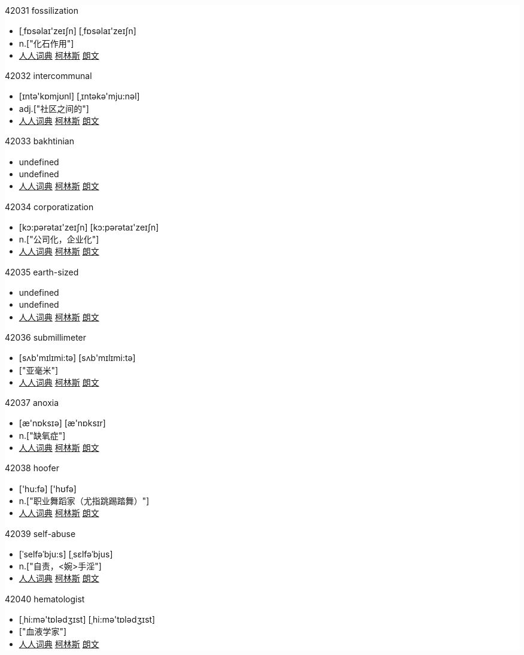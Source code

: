42031 fossilization 
- [ˌfɒsəlaɪ'zeɪʃn]  [ˌfɒsəlaɪ'zeɪʃn] 
- n.["化石作用"]   
- [人人词典](https://www.91dict.com/words?w=fossilization) [柯林斯](https://www.collinsdictionary.com/zh/dictionary/english/fossilization) [朗文](https://www.ldoceonline.com/dictionary/fossilization) 

42032 intercommunal 
- [ɪntə'kɒmjʊnl]  [ˌɪntəkə'mju:nəl] 
- adj.["社区之间的"]   
- [人人词典](https://www.91dict.com/words?w=intercommunal) [柯林斯](https://www.collinsdictionary.com/zh/dictionary/english/intercommunal) [朗文](https://www.ldoceonline.com/dictionary/intercommunal) 

42033 bakhtinian 
- undefined 
- undefined 
- [人人词典](https://www.91dict.com/words?w=bakhtinian) [柯林斯](https://www.collinsdictionary.com/zh/dictionary/english/bakhtinian) [朗文](https://www.ldoceonline.com/dictionary/bakhtinian) 

42034 corporatization 
- [kɔ:pərətaɪ'zeɪʃn]  [kɔ:pərətaɪ'zeɪʃn] 
- n.["公司化，企业化"]   
- [人人词典](https://www.91dict.com/words?w=corporatization) [柯林斯](https://www.collinsdictionary.com/zh/dictionary/english/corporatization) [朗文](https://www.ldoceonline.com/dictionary/corporatization) 

42035 earth-sized 
- undefined 
- undefined 
- [人人词典](https://www.91dict.com/words?w=earth-sized) [柯林斯](https://www.collinsdictionary.com/zh/dictionary/english/earth-sized) [朗文](https://www.ldoceonline.com/dictionary/earth-sized) 

42036 submillimeter 
- [sʌb'mɪlɪmi:tə]  [sʌb'mɪlɪmi:tə] 
- ["亚毫米"]   
- [人人词典](https://www.91dict.com/words?w=submillimeter) [柯林斯](https://www.collinsdictionary.com/zh/dictionary/english/submillimeter) [朗文](https://www.ldoceonline.com/dictionary/submillimeter) 

42037 anoxia 
- [æ'nɒksɪə]  [æ'nɒksɪr] 
- n.["缺氧症"]   
- [人人词典](https://www.91dict.com/words?w=anoxia) [柯林斯](https://www.collinsdictionary.com/zh/dictionary/english/anoxia) [朗文](https://www.ldoceonline.com/dictionary/anoxia) 

42038 hoofer 
- ['hu:fə]  ['hʊfə] 
- n.["职业舞蹈家（尤指跳踢踏舞）"]   
- [人人词典](https://www.91dict.com/words?w=hoofer) [柯林斯](https://www.collinsdictionary.com/zh/dictionary/english/hoofer) [朗文](https://www.ldoceonline.com/dictionary/hoofer) 

42039 self-abuse 
- [ˈselfəˈbju:s]  [ˌsɛlfəˈbjus] 
- n.["自责，<婉>手淫"]   
- [人人词典](https://www.91dict.com/words?w=self-abuse) [柯林斯](https://www.collinsdictionary.com/zh/dictionary/english/self-abuse) [朗文](https://www.ldoceonline.com/dictionary/self-abuse) 

42040 hematologist 
- [ˌhi:mə'tɒlədʒɪst]  [ˌhi:mə'tɒlədʒɪst] 
- ["血液学家"]   
- [人人词典](https://www.91dict.com/words?w=hematologist) [柯林斯](https://www.collinsdictionary.com/zh/dictionary/english/hematologist) [朗文](https://www.ldoceonline.com/dictionary/hematologist) 
